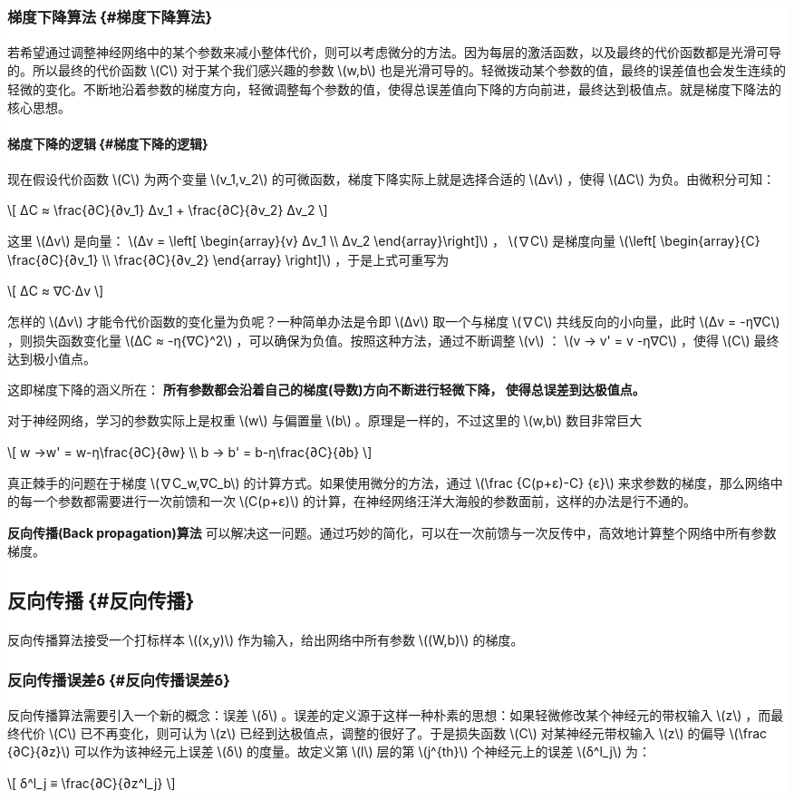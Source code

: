 ### 梯度下降算法 {#梯度下降算法}

若希望通过调整神经网络中的某个参数来减小整体代价，则可以考虑微分的方法。因为每层的激活函数，以及最终的代价函数都是光滑可导的。所以最终的代价函数 \\(C\\) 对于某个我们感兴趣的参数 \\(w,b\\) 也是光滑可导的。轻微拨动某个参数的值，最终的误差值也会发生连续的轻微的变化。不断地沿着参数的梯度方向，轻微调整每个参数的值，使得总误差值向下降的方向前进，最终达到极值点。就是梯度下降法的核心思想。


#### 梯度下降的逻辑 {#梯度下降的逻辑}

现在假设代价函数 \\(C\\) 为两个变量 \\(v\_1,v\_2\\) 的可微函数，梯度下降实际上就是选择合适的 \\(Δv\\) ，使得 \\(ΔC\\) 为负。由微积分可知：

\\[
ΔC ≈ \frac{∂C}{∂v\_1} Δv\_1 + \frac{∂C}{∂v\_2} Δv\_2
\\]

这里 \\(Δv\\) 是向量： \\(Δv = \left[ \begin{array}{v} Δv\_1 \\\ Δv\_2
\end{array}\right]\\) ， \\(∇C\\)  是梯度向量 \\(\left[ \begin{array}{C}
\frac{∂C}{∂v\_1} \\\ \frac{∂C}{∂v\_2} \end{array} \right]\\) ，于是上式可重写为

\\[
ΔC ≈ ∇C·Δv
\\]

怎样的 \\(Δv\\) 才能令代价函数的变化量为负呢？一种简单办法是令即 \\(Δv\\) 取一个与梯度 \\(∇C\\) 共线反向的小向量，此时 \\(Δv = -η∇C\\) ，则损失函数变化量
\\(ΔC ≈ -η{∇C}^2\\) ，可以确保为负值。按照这种方法，通过不断调整  \\(v\\) ： \\(v
→ v' = v -η∇C\\) ，使得 \\(C\\) 最终达到极小值点。

这即梯度下降的涵义所在： **所有参数都会沿着自己的梯度(导数)方向不断进行轻微下降， 使得总误差到达极值点。**

对于神经网络，学习的参数实际上是权重 \\(w\\) 与偏置量 \\(b\\) 。原理是一样的，不过这里的
 \\(w,b\\) 数目非常巨大

\\[
w →w' = w-η\frac{∂C}{∂w} \\\\
b → b' = b-η\frac{∂C}{∂b}
\\]

真正棘手的问题在于梯度 \\(∇C\_w,∇C\_b\\) 的计算方式。如果使用微分的方法，通过 \\(\frac {C(p+ε)-C} {ε}\\) 来求参数的梯度，那么网络中的每一个参数都需要进行一次前馈和一次 \\(C(p+ε)\\)  的计算，在神经网络汪洋大海般的参数面前，这样的办法是行不通的。

**反向传播(Back propagation)算法** 可以解决这一问题。通过巧妙的简化，可以在一次前馈与一次反传中，高效地计算整个网络中所有参数梯度。


## 反向传播 {#反向传播}

反向传播算法接受一个打标样本 \\((x,y)\\) 作为输入，给出网络中所有参数 \\((W,b)\\) 的梯度。


### 反向传播误差δ {#反向传播误差δ}

反向传播算法需要引入一个新的概念：误差 \\(δ\\) 。误差的定义源于这样一种朴素的思想：如果轻微修改某个神经元的带权输入 \\(z\\) ，而最终代价 \\(C\\) 已不再变化，则可认为 \\(z\\) 已经到达极值点，调整的很好了。于是损失函数 \\(C\\) 对某神经元带权输入 \\(z\\) 的偏导 \\(\frac {∂C}{∂z}\\)
可以作为该神经元上误差 \\(δ\\) 的度量。故定义第 \\(l\\) 层的第 \\(j^{th}\\) 个神经元上的误差 \\(δ^l\_j\\) 为：

\\[
δ^l\_j ≡ \frac{∂C}{∂z^l\_j}
\\]
